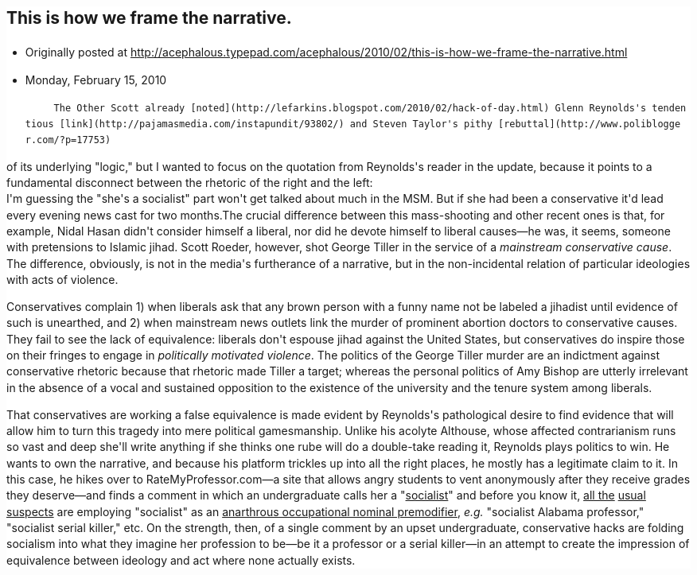 ## This is how we frame the narrative.

 * Originally posted at http://acephalous.typepad.com/acephalous/2010/02/this-is-how-we-frame-the-narrative.html
 * Monday, February 15, 2010



			The Other Scott already [noted](http://lefarkins.blogspot.com/2010/02/hack-of-day.html) Glenn Reynolds's tendentious [link](http://pajamasmedia.com/instapundit/93802/) and Steven Taylor's pithy [rebuttal](http://www.poliblogger.com/?p=17753)
of its underlying "logic," but I wanted to focus on the quotation from
Reynolds's reader in the update, because it points to a fundamental
disconnect between the rhetoric of the right and the left:  
I'm
guessing the "she's a socialist" part won't get talked about much in
the MSM. But if she had been a conservative it'd lead every evening
news cast for two months.The crucial difference between
this mass-shooting and other recent ones is that, for example, Nidal
Hasan didn't consider himself a liberal, nor did he devote himself to
liberal causes—he was, it seems, someone with pretensions to Islamic
jihad. Scott Roeder, however, shot George Tiller in the service of a _mainstream conservative cause_.
The difference, obviously, is not in the media's furtherance of a
narrative, but in the non-incidental relation of particular ideologies
with acts of violence.  

Conservatives complain 1) when liberals
ask that any brown person with a funny name not be labeled a jihadist
until evidence of such is unearthed, and 2) when mainstream news
outlets link the murder of prominent abortion doctors to conservative
causes. They fail to see the lack of equivalence: liberals don't
espouse jihad against the United States, but conservatives do inspire
those on their fringes to engage in _politically motivated violence_.
The politics of the George Tiller murder are an indictment against
conservative rhetoric because that rhetoric made Tiller a target;
whereas the personal politics of Amy Bishop are utterly irrelevant in
the absence of a vocal and sustained opposition to the existence of the
university and the tenure system among liberals.  

That
conservatives are working a false equivalence is made evident by
Reynolds's pathological desire to find evidence that will allow him to
turn this tragedy into mere political gamesmanship. Unlike his acolyte
Althouse, whose affected contrarianism runs so vast and deep she'll
write anything if she thinks one rube will do a double-take reading it,
Reynolds plays politics to win. He wants to own the narrative, and
because his platform trickles up into all the right places, he mostly
has a legitimate claim to it. In this case, he hikes over to
RateMyProfessor.com—a site that allows angry students to vent
anonymously after they receive grades they deserve—and finds a comment
in which an undergraduate calls her a "[socialist](http://www.ratemyprofessors.com/ShowRatings.jsp?tid=392617&page=1)" and before you know it, [all the](http://gatewaypundit.firstthings.com/2010/02/socialist-alabama-professor-shot-3-colleagues-dead-shot-her-brother-dead-robbed-auto-dealership-with-shotgun-was-linked-to-attempted-harvard-bombing/) [usual suspects](http://americanpowerblog.blogspot.com/2010/02/socialist-serial-killer-amy-bishop.html) are employing "socialist" as an [anarthrous occupational nominal premodifier](http://itre.cis.upenn.edu/%!E(MISSING)myl/languagelog/archives/001628.html), _e.g._
"socialist Alabama professor," "socialist serial killer," etc. On the
strength, then, of a single comment by an upset undergraduate,
conservative hacks are folding socialism into what they imagine her
profession to be—be it a professor or a serial killer—in an attempt to
create the impression of equivalence between ideology and act where
none actually exists.  

